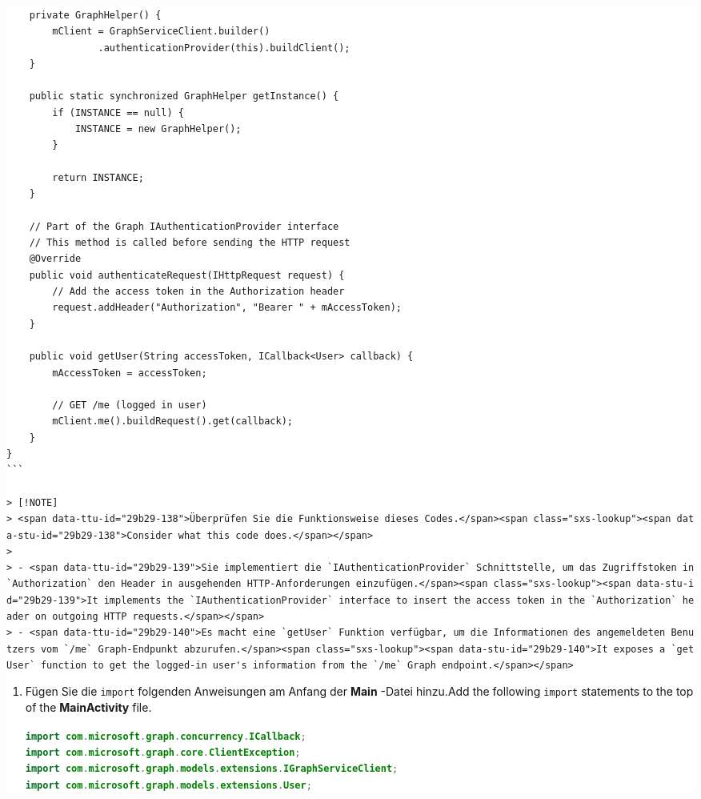         private GraphHelper() {
            mClient = GraphServiceClient.builder()
                    .authenticationProvider(this).buildClient();
        }

        public static synchronized GraphHelper getInstance() {
            if (INSTANCE == null) {
                INSTANCE = new GraphHelper();
            }

            return INSTANCE;
        }

        // Part of the Graph IAuthenticationProvider interface
        // This method is called before sending the HTTP request
        @Override
        public void authenticateRequest(IHttpRequest request) {
            // Add the access token in the Authorization header
            request.addHeader("Authorization", "Bearer " + mAccessToken);
        }

        public void getUser(String accessToken, ICallback<User> callback) {
            mAccessToken = accessToken;

            // GET /me (logged in user)
            mClient.me().buildRequest().get(callback);
        }
    }
    ```

    > [!NOTE]
    > <span data-ttu-id="29b29-138">Überprüfen Sie die Funktionsweise dieses Codes.</span><span class="sxs-lookup"><span data-stu-id="29b29-138">Consider what this code does.</span></span>
    >
    > - <span data-ttu-id="29b29-139">Sie implementiert die `IAuthenticationProvider` Schnittstelle, um das Zugriffstoken in `Authorization` den Header in ausgehenden HTTP-Anforderungen einzufügen.</span><span class="sxs-lookup"><span data-stu-id="29b29-139">It implements the `IAuthenticationProvider` interface to insert the access token in the `Authorization` header on outgoing HTTP requests.</span></span>
    > - <span data-ttu-id="29b29-140">Es macht eine `getUser` Funktion verfügbar, um die Informationen des angemeldeten Benutzers vom `/me` Graph-Endpunkt abzurufen.</span><span class="sxs-lookup"><span data-stu-id="29b29-140">It exposes a `getUser` function to get the logged-in user's information from the `/me` Graph endpoint.</span></span>

1. <span data-ttu-id="29b29-141">Fügen Sie die `import` folgenden Anweisungen am Anfang der **Main** -Datei hinzu.</span><span class="sxs-lookup"><span data-stu-id="29b29-141">Add the following `import` statements to the top of the **MainActivity** file.</span></span>

    ```java
    import com.microsoft.graph.concurrency.ICallback;
    import com.microsoft.graph.core.ClientException;
    import com.microsoft.graph.models.extensions.IGraphServiceClient;
    import com.microsoft.graph.models.extensions.User;
    ```
